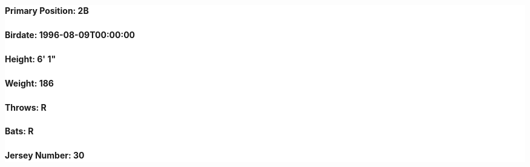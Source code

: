 #### Primary Position: 2B
#### Birdate: 1996-08-09T00:00:00
#### Height: 6' 1"
#### Weight: 186
#### Throws: R
#### Bats: R
#### Jersey Number: 30